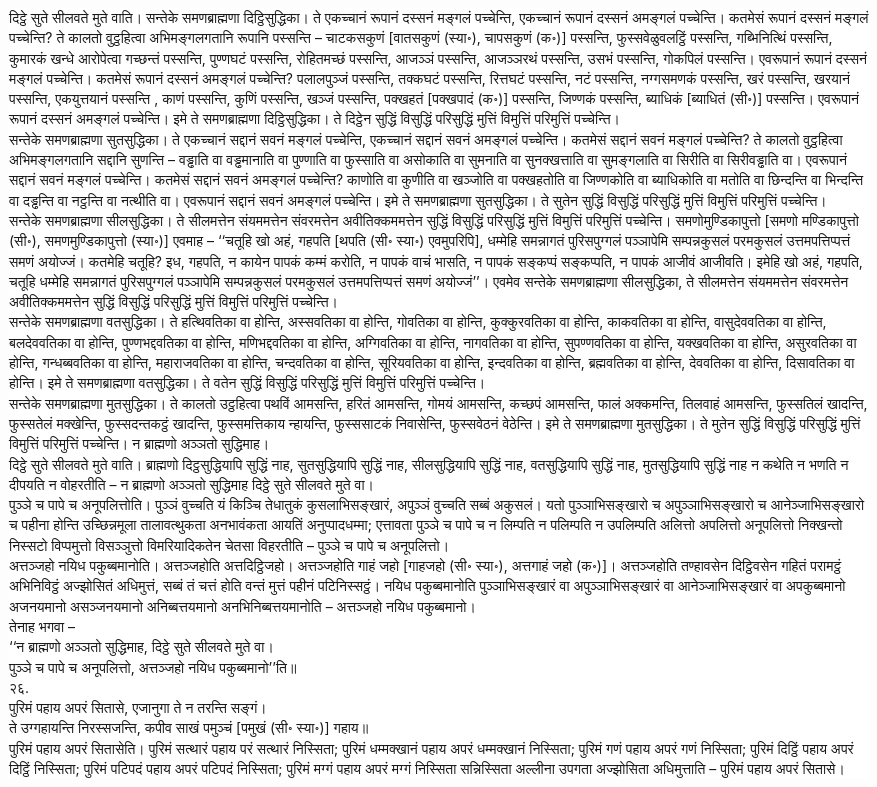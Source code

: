 दिट्ठे सुते सीलवते मुते वाति। सन्तेके समणब्राह्मणा दिट्ठिसुद्धिका। ते एकच्चानं रूपानं दस्सनं मङ्गलं पच्चेन्ति, एकच्चानं रूपानं दस्सनं अमङ्गलं पच्चेन्ति। कतमेसं रूपानं दस्सनं मङ्गलं पच्चेन्ति? ते कालतो वुट्ठहित्वा अभिमङ्गलगतानि रूपानि पस्सन्ति – चाटकसकुणं [वातसकुणं (स्या॰), चापसकुणं (क॰)] पस्सन्ति, फुस्सवेळुवलट्ठिं पस्सन्ति, गब्भिनित्थिं पस्सन्ति, कुमारकं खन्धे आरोपेत्वा गच्छन्तं पस्सन्ति, पुण्णघटं पस्सन्ति, रोहितमच्छं पस्सन्ति, आजञ्ञं पस्सन्ति, आजञ्ञरथं पस्सन्ति, उसभं पस्सन्ति, गोकपिलं पस्सन्ति। एवरूपानं रूपानं दस्सनं मङ्गलं पच्चेन्ति। कतमेसं रूपानं दस्सनं अमङ्गलं पच्चेन्ति? पलालपुञ्जं पस्सन्ति, तक्कघटं पस्सन्ति, रित्तघटं पस्सन्ति, नटं पस्सन्ति, नग्गसमणकं पस्सन्ति, खरं पस्सन्ति, खरयानं पस्सन्ति, एकयुत्तयानं पस्सन्ति , काणं पस्सन्ति, कुणिं पस्सन्ति, खञ्जं पस्सन्ति, पक्खहतं [पक्खपादं (क॰)] पस्सन्ति, जिण्णकं पस्सन्ति, ब्याधिकं [ब्याधितं (सी॰)] पस्सन्ति। एवरूपानं रूपानं दस्सनं अमङ्गलं पच्चेन्ति। इमे ते समणब्राह्मणा दिट्ठिसुद्धिका। ते दिट्ठेन सुद्धिं विसुद्धिं परिसुद्धिं मुत्तिं विमुत्तिं परिमुत्तिं पच्चेन्ति।  
सन्तेके समणब्राह्मणा सुतसुद्धिका। ते एकच्चानं सद्दानं सवनं मङ्गलं पच्चेन्ति, एकच्चानं सद्दानं सवनं अमङ्गलं पच्चेन्ति। कतमेसं सद्दानं सवनं मङ्गलं पच्चेन्ति? ते कालतो वुट्ठहित्वा अभिमङ्गलगतानि सद्दानि सुणन्ति – वड्ढाति वा वड्ढमानाति वा पुण्णाति वा फुस्साति वा असोकाति वा सुमनाति वा सुनक्खत्ताति वा सुमङ्गलाति वा सिरीति वा सिरीवड्ढाति वा। एवरूपानं सद्दानं सवनं मङ्गलं पच्चेन्ति। कतमेसं सद्दानं सवनं अमङ्गलं पच्चेन्ति? काणोति वा कुणीति वा खञ्जोति वा पक्खहतोति वा जिण्णकोति वा ब्याधिकोति वा मतोति वा छिन्दन्ति वा भिन्दन्ति वा दड्ढन्ति वा नट्ठन्ति वा नत्थीति वा। एवरूपानं सद्दानं सवनं अमङ्गलं पच्चेन्ति। इमे ते समणब्राह्मणा सुतसुद्धिका। ते सुतेन सुद्धिं विसुद्धिं परिसुद्धिं मुत्तिं विमुत्तिं परिमुत्तिं पच्चेन्ति।  
सन्तेके समणब्राह्मणा सीलसुद्धिका। ते सीलमत्तेन संयममत्तेन संवरमत्तेन अवीतिक्कममत्तेन सुद्धिं विसुद्धिं परिसुद्धिं मुत्तिं विमुत्तिं परिमुत्तिं पच्चेन्ति। समणोमुण्डिकापुत्तो [समणो मण्डिकापुत्तो (सी॰), समणमुण्डिकापुत्तो (स्या॰)] एवमाह – ‘‘चतूहि खो अहं, गहपति [थपति (सी॰ स्या॰) एवमुपरिपि], धम्मेहि समन्नागतं पुरिसपुग्गलं पञ्ञापेमि सम्पन्नकुसलं परमकुसलं उत्तमपत्तिप्पत्तं समणं अयोज्जं। कतमेहि चतूहि? इध, गहपति, न कायेन पापकं कम्मं करोति, न पापकं वाचं भासति, न पापकं सङ्कप्पं सङ्कप्पति, न पापकं आजीवं आजीवति। इमेहि खो अहं, गहपति, चतूहि धम्मेहि समन्नागतं पुरिसपुग्गलं पञ्ञापेमि सम्पन्नकुसलं परमकुसलं उत्तमपत्तिप्पत्तं समणं अयोज्जं’’। एवमेव सन्तेके समणब्राह्मणा सीलसुद्धिका, ते सीलमत्तेन संयममत्तेन संवरमत्तेन अवीतिक्कममत्तेन सुद्धिं विसुद्धिं परिसुद्धिं मुत्तिं विमुत्तिं परिमुत्तिं पच्चेन्ति।  
सन्तेके समणब्राह्मणा वतसुद्धिका। ते हत्थिवतिका वा होन्ति, अस्सवतिका वा होन्ति, गोवतिका वा होन्ति, कुक्कुरवतिका वा होन्ति, काकवतिका वा होन्ति, वासुदेववतिका वा होन्ति, बलदेववतिका वा होन्ति, पुण्णभद्दवतिका वा होन्ति, मणिभद्दवतिका वा होन्ति, अग्गिवतिका वा होन्ति, नागवतिका वा होन्ति, सुपण्णवतिका वा होन्ति, यक्खवतिका वा होन्ति, असुरवतिका वा होन्ति, गन्धब्बवतिका वा होन्ति, महाराजवतिका वा होन्ति, चन्दवतिका वा होन्ति, सूरियवतिका वा होन्ति, इन्दवतिका वा होन्ति, ब्रह्मवतिका वा होन्ति, देववतिका वा होन्ति, दिसावतिका वा होन्ति। इमे ते समणब्राह्मणा वतसुद्धिका। ते वतेन सुद्धिं विसुद्धिं परिसुद्धिं मुत्तिं विमुत्तिं परिमुत्तिं पच्चेन्ति।  
सन्तेके समणब्राह्मणा मुतसुद्धिका। ते कालतो उट्ठहित्वा पथविं आमसन्ति, हरितं आमसन्ति, गोमयं आमसन्ति, कच्छपं आमसन्ति, फालं अक्कमन्ति, तिलवाहं आमसन्ति, फुस्सतिलं खादन्ति, फुस्सतेलं मक्खेन्ति, फुस्सदन्तकट्ठं खादन्ति, फुस्समत्तिकाय न्हायन्ति, फुस्ससाटकं निवासेन्ति, फुस्सवेठनं वेठेन्ति। इमे ते समणब्राह्मणा मुतसुद्धिका। ते मुतेन सुद्धिं विसुद्धिं परिसुद्धिं मुत्तिं विमुत्तिं परिमुत्तिं पच्चेन्ति। न ब्राह्मणो अञ्ञतो सुद्धिमाह।  
दिट्ठे सुते सीलवते मुते वाति। ब्राह्मणो दिट्ठसुद्धियापि सुद्धिं नाह, सुतसुद्धियापि सुद्धिं नाह, सीलसुद्धियापि सुद्धिं नाह, वतसुद्धियापि सुद्धिं नाह, मुतसुद्धियापि सुद्धिं नाह न कथेति न भणति न दीपयति न वोहरतीति – न ब्राह्मणो अञ्ञतो सुद्धिमाह दिट्ठे सुते सीलवते मुते वा।  
पुञ्ञे च पापे च अनूपलित्तोति। पुञ्ञं वुच्चति यं किञ्चि तेधातुकं कुसलाभिसङ्खारं, अपुञ्ञं वुच्चति सब्बं अकुसलं। यतो पुञ्ञाभिसङ्खारो च अपुञ्ञाभिसङ्खारो च आनेञ्जाभिसङ्खारो च पहीना होन्ति उच्छिन्नमूला तालावत्थुकता अनभावंकता आयतिं अनुप्पादधम्मा; एत्तावता पुञ्ञे च पापे च न लिम्पति न पलिम्पति न उपलिम्पति अलित्तो अपलित्तो अनूपलित्तो निक्खन्तो निस्सटो विप्पमुत्तो विसञ्ञुत्तो विमरियादिकतेन चेतसा विहरतीति – पुञ्ञे च पापे च अनूपलित्तो।  
अत्तञ्जहो नयिध पकुब्बमानोति। अत्तञ्जहोति अत्तदिट्ठिजहो। अत्तञ्जहोति गाहं जहो [गाहजहो (सी॰ स्या॰), अत्तगाहं जहो (क॰)]। अत्तञ्जहोति तण्हावसेन दिट्ठिवसेन गहितं परामट्ठं अभिनिविट्ठं अज्झोसितं अधिमुत्तं, सब्बं तं चत्तं होति वन्तं मुत्तं पहीनं पटिनिस्सट्ठं। नयिध पकुब्बमानोति पुञ्ञाभिसङ्खारं वा अपुञ्ञाभिसङ्खारं वा आनेञ्जाभिसङ्खारं वा अपकुब्बमानो अजनयमानो असञ्जनयमानो अनिब्बत्तयमानो अनभिनिब्बत्तयमानोति – अत्तञ्जहो नयिध पकुब्बमानो।  
तेनाह भगवा –  
‘‘न ब्राह्मणो अञ्ञतो सुद्धिमाह, दिट्ठे सुते सीलवते मुते वा।  
पुञ्ञे च पापे च अनूपलित्तो, अत्तञ्जहो नयिध पकुब्बमानो’’ति॥  
२६.  
पुरिमं पहाय अपरं सितासे, एजानुगा ते न तरन्ति सङ्गं।  
ते उग्गहायन्ति निरस्सजन्ति, कपीव साखं पमुञ्चं [पमुखं (सी॰ स्या॰)] गहाय॥  
पुरिमं पहाय अपरं सितासेति। पुरिमं सत्थारं पहाय परं सत्थारं निस्सिता; पुरिमं धम्मक्खानं पहाय अपरं धम्मक्खानं निस्सिता; पुरिमं गणं पहाय अपरं गणं निस्सिता; पुरिमं दिट्ठिं पहाय अपरं दिट्ठिं निस्सिता; पुरिमं पटिपदं पहाय अपरं पटिपदं निस्सिता; पुरिमं मग्गं पहाय अपरं मग्गं निस्सिता सन्निस्सिता अल्लीना उपगता अज्झोसिता अधिमुत्ताति – पुरिमं पहाय अपरं सितासे।  